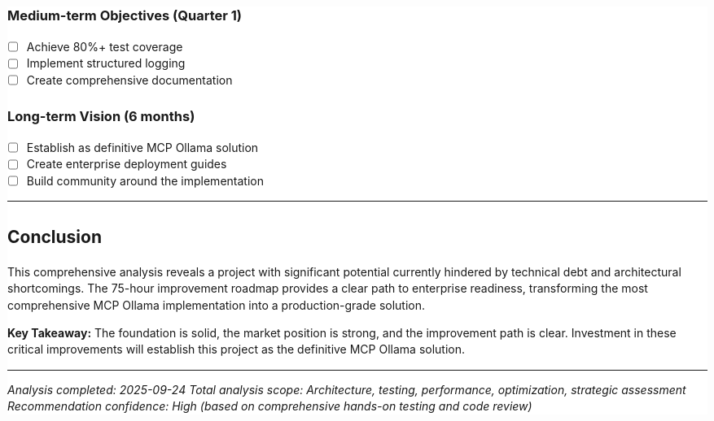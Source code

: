 ### Medium-term Objectives (Quarter 1)
- [ ] Achieve 80%+ test coverage
- [ ] Implement structured logging
- [ ] Create comprehensive documentation

### Long-term Vision (6 months)
- [ ] Establish as definitive MCP Ollama solution
- [ ] Create enterprise deployment guides
- [ ] Build community around the implementation

---

## Conclusion

This comprehensive analysis reveals a project with significant potential currently hindered by technical debt and architectural shortcomings. The 75-hour improvement roadmap provides a clear path to enterprise readiness, transforming the most comprehensive MCP Ollama implementation into a production-grade solution.

**Key Takeaway:** The foundation is solid, the market position is strong, and the improvement path is clear. Investment in these critical improvements will establish this project as the definitive MCP Ollama solution.

---

*Analysis completed: 2025-09-24*
*Total analysis scope: Architecture, testing, performance, optimization, strategic assessment*
*Recommendation confidence: High (based on comprehensive hands-on testing and code review)*